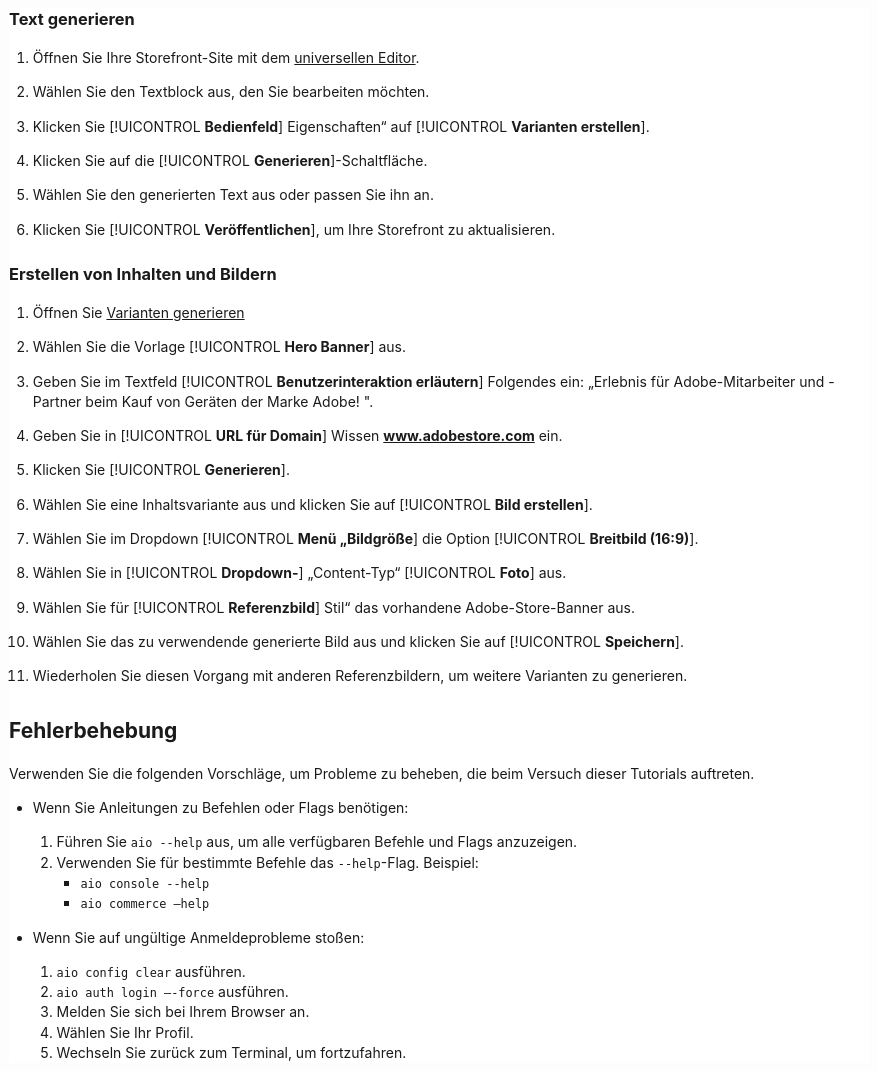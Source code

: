 ### Text generieren

1. Öffnen Sie Ihre Storefront-Site mit dem [universellen Editor](https://experienceleague.adobe.com/de/docs/experience-manager-cloud-service/content/implementing/developing/universal-editor/introduction).

1. Wählen Sie den Textblock aus, den Sie bearbeiten möchten.

1. Klicken Sie [!UICONTROL **Bedienfeld**] Eigenschaften“ auf [!UICONTROL **Varianten erstellen**].

1. Klicken Sie auf die [!UICONTROL **Generieren**]-Schaltfläche.

1. Wählen Sie den generierten Text aus oder passen Sie ihn an.

1. Klicken Sie [!UICONTROL **Veröffentlichen**], um Ihre Storefront zu aktualisieren.

### Erstellen von Inhalten und Bildern

1. Öffnen Sie [Varianten generieren](https://experienceleague.adobe.com/de/docs/experience-manager-cloud-service/content/generative-ai/generate-variations)

1. Wählen Sie die Vorlage [!UICONTROL **Hero Banner**] aus.

1. Geben Sie im Textfeld [!UICONTROL **Benutzerinteraktion erläutern**] Folgendes ein: „Erlebnis für Adobe-Mitarbeiter und -Partner beim Kauf von Geräten der Marke Adobe! &quot;.

1. Geben Sie in [!UICONTROL **URL für Domain**] Wissen **www.adobestore.com** ein.

1. Klicken Sie [!UICONTROL **Generieren**].

1. Wählen Sie eine Inhaltsvariante aus und klicken Sie auf [!UICONTROL **Bild erstellen**].

1. Wählen Sie im Dropdown [!UICONTROL **Menü „Bildgröße**] die Option [!UICONTROL **Breitbild (16:9)**].

1. Wählen Sie in [!UICONTROL **Dropdown-**] „Content-Typ“ [!UICONTROL **Foto**] aus.

1. Wählen Sie für [!UICONTROL **Referenzbild**] Stil“ das vorhandene Adobe-Store-Banner aus.

1. Wählen Sie das zu verwendende generierte Bild aus und klicken Sie auf [!UICONTROL **Speichern**].

1. Wiederholen Sie diesen Vorgang mit anderen Referenzbildern, um weitere Varianten zu generieren.


## Fehlerbehebung

Verwenden Sie die folgenden Vorschläge, um Probleme zu beheben, die beim Versuch dieser Tutorials auftreten.

* Wenn Sie Anleitungen zu Befehlen oder Flags benötigen:

   1. Führen Sie `aio --help` aus, um alle verfügbaren Befehle und Flags anzuzeigen.
   1. Verwenden Sie für bestimmte Befehle das `--help`-Flag. Beispiel:
      * `aio console --help`
      * `aio commerce –help`

* Wenn Sie auf ungültige Anmeldeprobleme stoßen:

   1. `aio config clear` ausführen.
   1. `aio auth login –-force` ausführen.
   1. Melden Sie sich bei Ihrem Browser an.
   1. Wählen Sie Ihr Profil.
   1. Wechseln Sie zurück zum Terminal, um fortzufahren.
